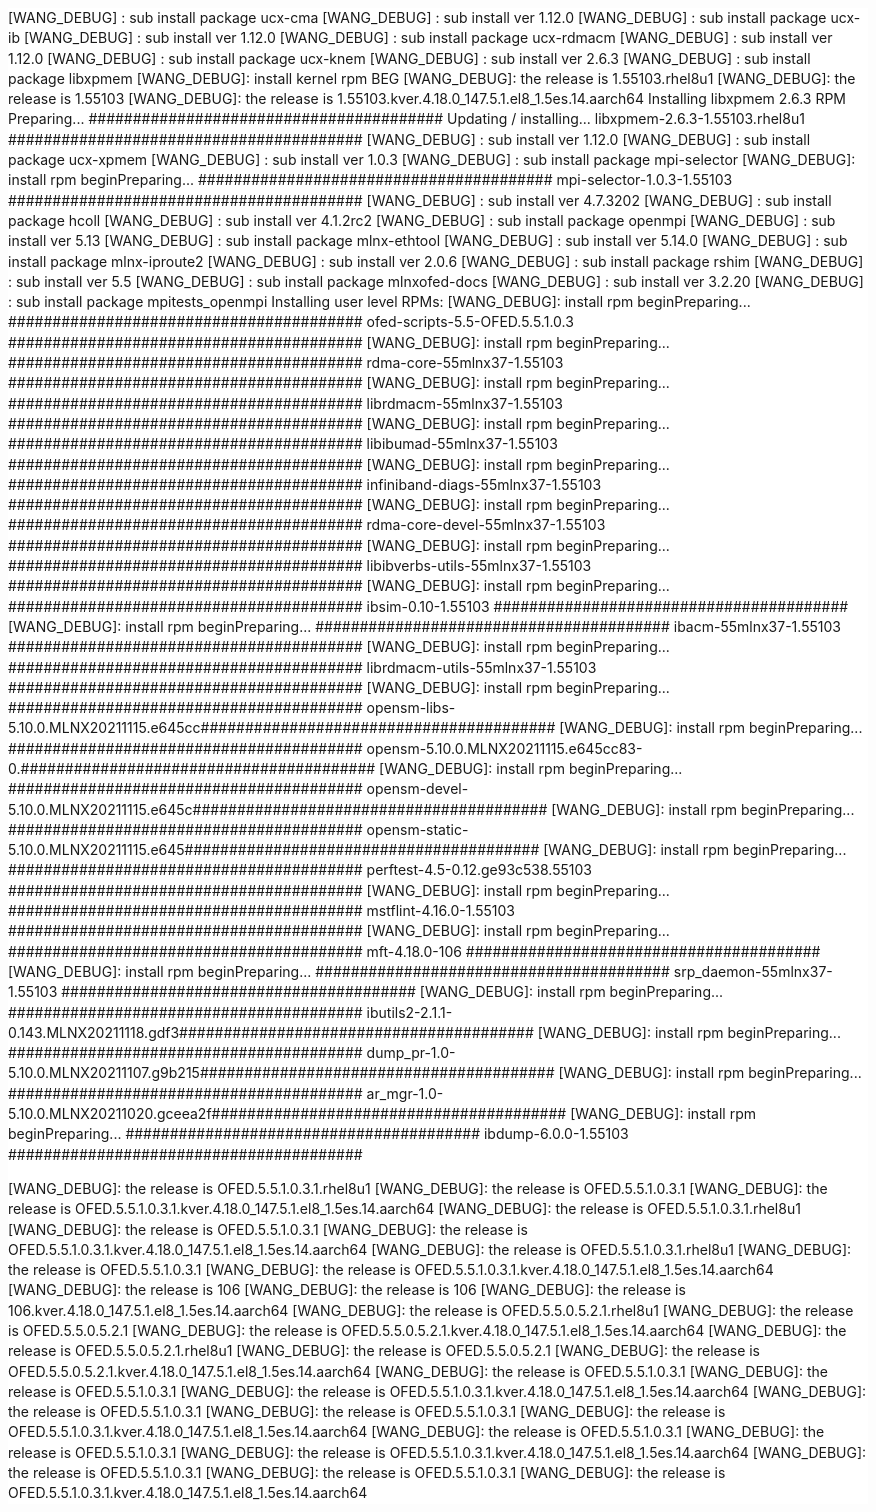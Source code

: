 [WANG_DEBUG] : sub install  package ucx-cma
[WANG_DEBUG] : sub install  ver 1.12.0
[WANG_DEBUG] : sub install  package ucx-ib
[WANG_DEBUG] : sub install  ver 1.12.0
[WANG_DEBUG] : sub install  package ucx-rdmacm
[WANG_DEBUG] : sub install  ver 1.12.0
[WANG_DEBUG] : sub install  package ucx-knem
[WANG_DEBUG] : sub install  ver 2.6.3
[WANG_DEBUG] : sub install  package libxpmem
[WANG_DEBUG]: install kernel rpm BEG
[WANG_DEBUG]: the release is 1.55103.rhel8u1
[WANG_DEBUG]: the release is 1.55103
[WANG_DEBUG]: the release is 1.55103.kver.4.18.0_147.5.1.el8_1.5es.14.aarch64
Installing libxpmem 2.6.3 RPM
Preparing...                          ########################################
Updating / installing...
libxpmem-2.6.3-1.55103.rhel8u1        ########################################
[WANG_DEBUG] : sub install  ver 1.12.0
[WANG_DEBUG] : sub install  package ucx-xpmem
[WANG_DEBUG] : sub install  ver 1.0.3
[WANG_DEBUG] : sub install  package mpi-selector
[WANG_DEBUG]: install rpm beginPreparing...                          ########################################
mpi-selector-1.0.3-1.55103            ########################################
[WANG_DEBUG] : sub install  ver 4.7.3202
[WANG_DEBUG] : sub install  package hcoll
[WANG_DEBUG] : sub install  ver 4.1.2rc2
[WANG_DEBUG] : sub install  package openmpi
[WANG_DEBUG] : sub install  ver 5.13
[WANG_DEBUG] : sub install  package mlnx-ethtool
[WANG_DEBUG] : sub install  ver 5.14.0
[WANG_DEBUG] : sub install  package mlnx-iproute2
[WANG_DEBUG] : sub install  ver 2.0.6
[WANG_DEBUG] : sub install  package rshim
[WANG_DEBUG] : sub install  ver 5.5
[WANG_DEBUG] : sub install  package mlnxofed-docs
[WANG_DEBUG] : sub install  ver 3.2.20
[WANG_DEBUG] : sub install  package mpitests_openmpi
Installing user level RPMs:
[WANG_DEBUG]: install rpm beginPreparing...                          ########################################
ofed-scripts-5.5-OFED.5.5.1.0.3       ########################################
[WANG_DEBUG]: install rpm beginPreparing...                          ########################################
rdma-core-55mlnx37-1.55103            ########################################
[WANG_DEBUG]: install rpm beginPreparing...                          ########################################
librdmacm-55mlnx37-1.55103            ########################################
[WANG_DEBUG]: install rpm beginPreparing...                          ########################################
libibumad-55mlnx37-1.55103            ########################################
[WANG_DEBUG]: install rpm beginPreparing...                          ########################################
infiniband-diags-55mlnx37-1.55103     ########################################
[WANG_DEBUG]: install rpm beginPreparing...                          ########################################
rdma-core-devel-55mlnx37-1.55103      ########################################
[WANG_DEBUG]: install rpm beginPreparing...                          ########################################
libibverbs-utils-55mlnx37-1.55103     ########################################
[WANG_DEBUG]: install rpm beginPreparing...                          ########################################
ibsim-0.10-1.55103                    ########################################
[WANG_DEBUG]: install rpm beginPreparing...                          ########################################
ibacm-55mlnx37-1.55103                ########################################
[WANG_DEBUG]: install rpm beginPreparing...                          ########################################
librdmacm-utils-55mlnx37-1.55103      ########################################
[WANG_DEBUG]: install rpm beginPreparing...                          ########################################
opensm-libs-5.10.0.MLNX20211115.e645cc########################################
[WANG_DEBUG]: install rpm beginPreparing...                          ########################################
opensm-5.10.0.MLNX20211115.e645cc83-0.########################################
[WANG_DEBUG]: install rpm beginPreparing...                          ########################################
opensm-devel-5.10.0.MLNX20211115.e645c########################################
[WANG_DEBUG]: install rpm beginPreparing...                          ########################################
opensm-static-5.10.0.MLNX20211115.e645########################################
[WANG_DEBUG]: install rpm beginPreparing...                          ########################################
perftest-4.5-0.12.ge93c538.55103      ########################################
[WANG_DEBUG]: install rpm beginPreparing...                          ########################################
mstflint-4.16.0-1.55103               ########################################
[WANG_DEBUG]: install rpm beginPreparing...                          ########################################
mft-4.18.0-106                        ########################################
[WANG_DEBUG]: install rpm beginPreparing...                          ########################################
srp_daemon-55mlnx37-1.55103           ########################################
[WANG_DEBUG]: install rpm beginPreparing...                          ########################################
ibutils2-2.1.1-0.143.MLNX20211118.gdf3########################################
[WANG_DEBUG]: install rpm beginPreparing...                          ########################################
dump_pr-1.0-5.10.0.MLNX20211107.g9b215########################################
[WANG_DEBUG]: install rpm beginPreparing...                          ########################################
ar_mgr-1.0-5.10.0.MLNX20211020.gceea2f########################################
[WANG_DEBUG]: install rpm beginPreparing...                          ########################################
ibdump-6.0.0-1.55103                  ########################################

[WANG_DEBUG]: the release is OFED.5.5.1.0.3.1.rhel8u1
[WANG_DEBUG]: the release is OFED.5.5.1.0.3.1
[WANG_DEBUG]: the release is OFED.5.5.1.0.3.1.kver.4.18.0_147.5.1.el8_1.5es.14.aarch64
[WANG_DEBUG]: the release is OFED.5.5.1.0.3.1.rhel8u1
[WANG_DEBUG]: the release is OFED.5.5.1.0.3.1
[WANG_DEBUG]: the release is OFED.5.5.1.0.3.1.kver.4.18.0_147.5.1.el8_1.5es.14.aarch64
[WANG_DEBUG]: the release is OFED.5.5.1.0.3.1.rhel8u1
[WANG_DEBUG]: the release is OFED.5.5.1.0.3.1
[WANG_DEBUG]: the release is OFED.5.5.1.0.3.1.kver.4.18.0_147.5.1.el8_1.5es.14.aarch64
[WANG_DEBUG]: the release is 106
[WANG_DEBUG]: the release is 106
[WANG_DEBUG]: the release is 106.kver.4.18.0_147.5.1.el8_1.5es.14.aarch64
[WANG_DEBUG]: the release is OFED.5.5.0.5.2.1.rhel8u1
[WANG_DEBUG]: the release is OFED.5.5.0.5.2.1
[WANG_DEBUG]: the release is OFED.5.5.0.5.2.1.kver.4.18.0_147.5.1.el8_1.5es.14.aarch64
[WANG_DEBUG]: the release is OFED.5.5.0.5.2.1.rhel8u1
[WANG_DEBUG]: the release is OFED.5.5.0.5.2.1
[WANG_DEBUG]: the release is OFED.5.5.0.5.2.1.kver.4.18.0_147.5.1.el8_1.5es.14.aarch64
[WANG_DEBUG]: the release is OFED.5.5.1.0.3.1
[WANG_DEBUG]: the release is OFED.5.5.1.0.3.1
[WANG_DEBUG]: the release is OFED.5.5.1.0.3.1.kver.4.18.0_147.5.1.el8_1.5es.14.aarch64
[WANG_DEBUG]: the release is OFED.5.5.1.0.3.1
[WANG_DEBUG]: the release is OFED.5.5.1.0.3.1
[WANG_DEBUG]: the release is OFED.5.5.1.0.3.1.kver.4.18.0_147.5.1.el8_1.5es.14.aarch64
[WANG_DEBUG]: the release is OFED.5.5.1.0.3.1
[WANG_DEBUG]: the release is OFED.5.5.1.0.3.1
[WANG_DEBUG]: the release is OFED.5.5.1.0.3.1.kver.4.18.0_147.5.1.el8_1.5es.14.aarch64
[WANG_DEBUG]: the release is OFED.5.5.1.0.3.1
[WANG_DEBUG]: the release is OFED.5.5.1.0.3.1
[WANG_DEBUG]: the release is OFED.5.5.1.0.3.1.kver.4.18.0_147.5.1.el8_1.5es.14.aarch64